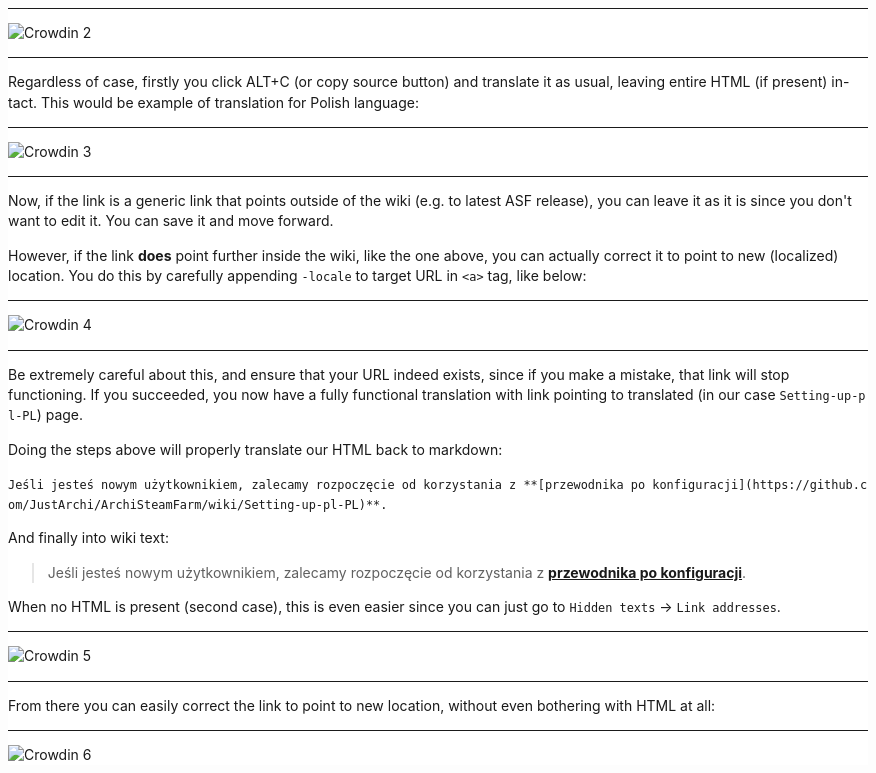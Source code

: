 * * *

![Crowdin 2](https://i.imgur.com/Li5RzS3.png)

* * *

Regardless of case, firstly you click ALT+C (or copy source button) and translate it as usual, leaving entire HTML (if present) in-tact. This would be example of translation for Polish language:

* * *

![Crowdin 3](https://i.imgur.com/NpKwfka.png)

* * *

Now, if the link is a generic link that points outside of the wiki (e.g. to latest ASF release), you can leave it as it is since you don't want to edit it. You can save it and move forward.

However, if the link **does** point further inside the wiki, like the one above, you can actually correct it to point to new (localized) location. You do this by carefully appending `-locale` to target URL in `<a>` tag, like below:

* * *

![Crowdin 4](https://i.imgur.com/TL8uwmb.png)

* * *

Be extremely careful about this, and ensure that your URL indeed exists, since if you make a mistake, that link will stop functioning. If you succeeded, you now have a fully functional translation with link pointing to translated (in our case `Setting-up-pl-PL`) page.

Doing the steps above will properly translate our HTML back to markdown:

```markdown
Jeśli jesteś nowym użytkownikiem, zalecamy rozpoczęcie od korzystania z **[przewodnika po konfiguracji](https://github.com/JustArchi/ArchiSteamFarm/wiki/Setting-up-pl-PL)**.
```

And finally into wiki text:

> Jeśli jesteś nowym użytkownikiem, zalecamy rozpoczęcie od korzystania z **[przewodnika po konfiguracji](https://github.com/JustArchi/ArchiSteamFarm/wiki/Setting-up-pl-PL)**.

When no HTML is present (second case), this is even easier since you can just go to `Hidden texts` -> `Link addresses`.

* * *

![Crowdin 5](https://i.imgur.com/ZmgavCM.png)

* * *

From there you can easily correct the link to point to new location, without even bothering with HTML at all:

* * *

![Crowdin 6](https://i.imgur.com/maG7kSm.png)
